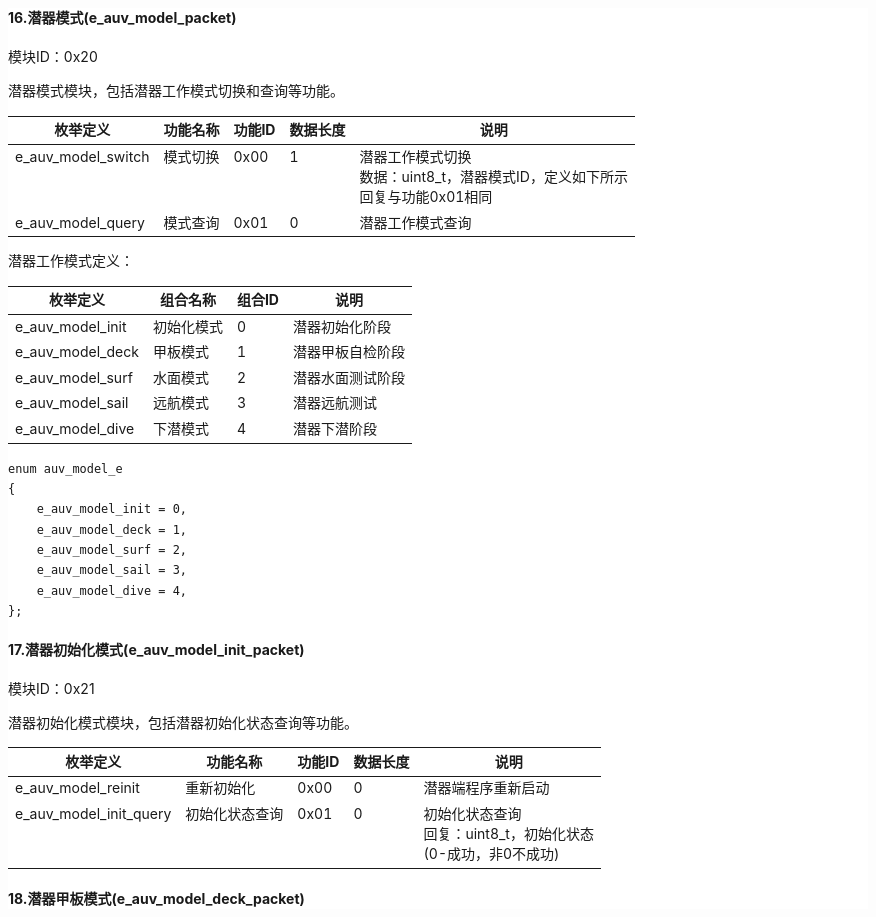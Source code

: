 

#### 16.潜器模式(e_auv_model_packet)

模块ID：0x20

潜器模式模块，包括潜器工作模式切换和查询等功能。

| 枚举定义           | 功能名称 | 功能ID | 数据长度 | 说明                                                         |
| ------------------ | -------- | ------ | -------- | ------------------------------------------------------------ |
| e_auv_model_switch | 模式切换 | 0x00   | 1        | 潜器工作模式切换<br />数据：uint8_t，潜器模式ID，定义如下所示<br />回复与功能0x01相同 |
| e_auv_model_query  | 模式查询 | 0x01   | 0        | 潜器工作模式查询                                             |

潜器工作模式定义：

| 枚举定义         | 组合名称   | 组合ID | 说明             |
| ---------------- | ---------- | ------ | ---------------- |
| e_auv_model_init | 初始化模式 | 0      | 潜器初始化阶段   |
| e_auv_model_deck | 甲板模式   | 1      | 潜器甲板自检阶段 |
| e_auv_model_surf | 水面模式   | 2      | 潜器水面测试阶段 |
| e_auv_model_sail | 远航模式   | 3      | 潜器远航测试     |
| e_auv_model_dive | 下潜模式   | 4      | 潜器下潜阶段     |

```
enum auv_model_e
{
    e_auv_model_init = 0,
    e_auv_model_deck = 1,
    e_auv_model_surf = 2,
    e_auv_model_sail = 3,
    e_auv_model_dive = 4,
};

```



#### 17.潜器初始化模式(e_auv_model_init_packet)

模块ID：0x21

潜器初始化模式模块，包括潜器初始化状态查询等功能。

| 枚举定义               | 功能名称       | 功能ID | 数据长度 | 说明                                                         |
| ---------------------- | -------------- | ------ | -------- | ------------------------------------------------------------ |
| e_auv_model_reinit     | 重新初始化     | 0x00   | 0        | 潜器端程序重新启动<br />                                     |
| e_auv_model_init_query | 初始化状态查询 | 0x01   | 0        | 初始化状态查询<br />回复：uint8_t，初始化状态<br />(0-成功，非0不成功) |



#### 18.潜器甲板模式(e_auv_model_deck_packet)
